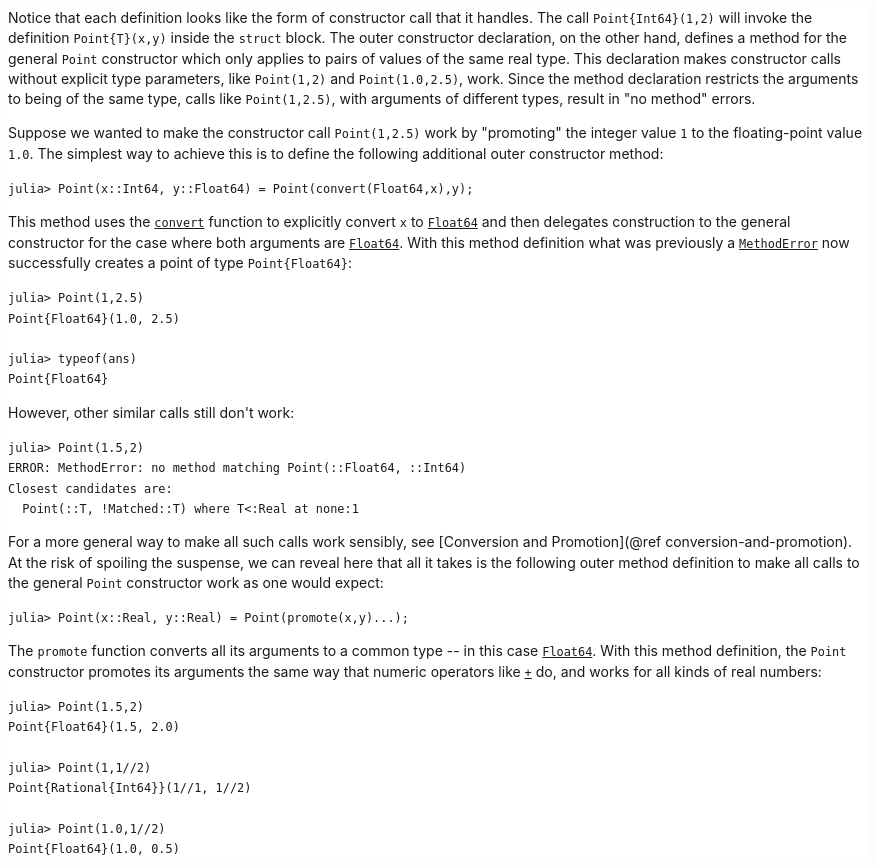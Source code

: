 Notice that each definition looks like the form of constructor call that it handles.
The call `Point{Int64}(1,2)` will invoke the definition `Point{T}(x,y)` inside the
`struct` block.
The outer constructor declaration, on the other hand, defines a
method for the general `Point` constructor which only applies to pairs of values of the same real
type. This declaration makes constructor calls without explicit type parameters, like `Point(1,2)`
and `Point(1.0,2.5)`, work. Since the method declaration restricts the arguments to being of the
same type, calls like `Point(1,2.5)`, with arguments of different types, result in "no method"
errors.

Suppose we wanted to make the constructor call `Point(1,2.5)` work by "promoting" the integer
value `1` to the floating-point value `1.0`. The simplest way to achieve this is to define the
following additional outer constructor method:

```jldoctest parametric2
julia> Point(x::Int64, y::Float64) = Point(convert(Float64,x),y);
```

This method uses the [`convert`](@ref) function to explicitly convert `x` to [`Float64`](@ref)
and then delegates construction to the general constructor for the case where both arguments are
[`Float64`](@ref). With this method definition what was previously a [`MethodError`](@ref) now
successfully creates a point of type `Point{Float64}`:

```jldoctest parametric2
julia> Point(1,2.5)
Point{Float64}(1.0, 2.5)

julia> typeof(ans)
Point{Float64}
```

However, other similar calls still don't work:

```jldoctest parametric2
julia> Point(1.5,2)
ERROR: MethodError: no method matching Point(::Float64, ::Int64)
Closest candidates are:
  Point(::T, !Matched::T) where T<:Real at none:1
```

For a more general way to make all such calls work sensibly, see [Conversion and Promotion](@ref conversion-and-promotion).
At the risk of spoiling the suspense, we can reveal here that all it takes is the following outer
method definition to make all calls to the general `Point` constructor work as one would expect:

```jldoctest parametric2
julia> Point(x::Real, y::Real) = Point(promote(x,y)...);
```

The `promote` function converts all its arguments to a common type -- in this case [`Float64`](@ref).
With this method definition, the `Point` constructor promotes its arguments the same way that
numeric operators like [`+`](@ref) do, and works for all kinds of real numbers:

```jldoctest parametric2
julia> Point(1.5,2)
Point{Float64}(1.5, 2.0)

julia> Point(1,1//2)
Point{Rational{Int64}}(1//1, 1//2)

julia> Point(1.0,1//2)
Point{Float64}(1.0, 0.5)
```
